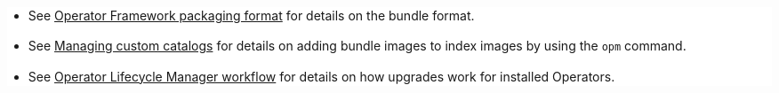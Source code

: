 -   See [Operator Framework packaging format](../../operators/understanding/olm-packaging-format.xml#olm-bundle-format_olm-packaging-format) for details on the bundle format.

-   See [Managing custom catalogs](../../operators/admin/olm-managing-custom-catalogs.xml#olm-managing-custom-catalogs) for details on adding bundle images to index images by using the `opm` command.

-   See [Operator Lifecycle Manager workflow](../../operators/understanding/olm/olm-workflow.xml#olm-workflow) for details on how upgrades work for installed Operators.
